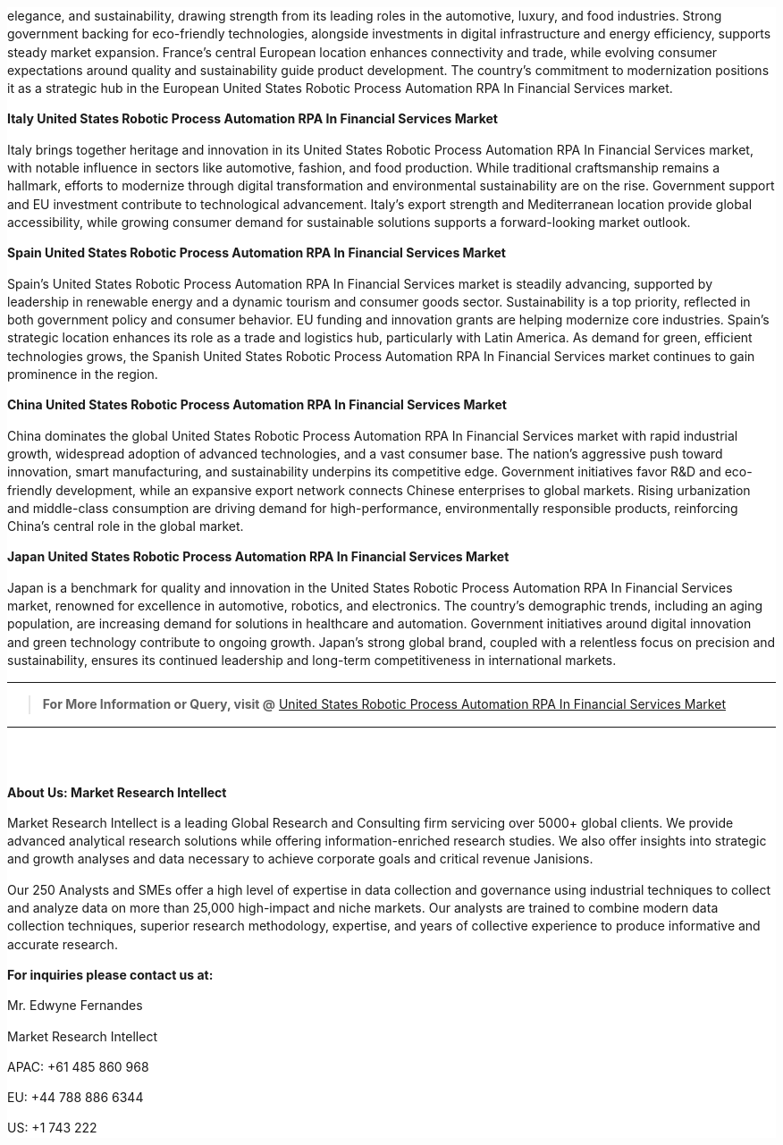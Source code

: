 elegance, and sustainability, drawing strength from its leading roles in the automotive, luxury, and food industries. Strong government backing for eco-friendly technologies, alongside investments in digital infrastructure and energy efficiency, supports steady market expansion. France&rsquo;s central European location enhances connectivity and trade, while evolving consumer expectations around quality and sustainability guide product development. The country&rsquo;s commitment to modernization positions it as a strategic hub in the European United States Robotic Process Automation RPA In Financial Services market.</p><p class="" data-start="3840" data-end="4422"><strong data-start="3840" data-end="3861">Italy United States Robotic Process Automation RPA In Financial Services Market</strong></p><p class="" data-start="3840" data-end="4422">Italy brings together heritage and innovation in its United States Robotic Process Automation RPA In Financial Services market, with notable influence in sectors like automotive, fashion, and food production. While traditional craftsmanship remains a hallmark, efforts to modernize through digital transformation and environmental sustainability are on the rise. Government support and EU investment contribute to technological advancement. Italy&rsquo;s export strength and Mediterranean location provide global accessibility, while growing consumer demand for sustainable solutions supports a forward-looking market outlook.</p><p class="" data-start="4424" data-end="4975"><strong data-start="4424" data-end="4445">Spain United States Robotic Process Automation RPA In Financial Services Market</strong></p><p class="" data-start="4424" data-end="4975">Spain&rsquo;s United States Robotic Process Automation RPA In Financial Services market is steadily advancing, supported by leadership in renewable energy and a dynamic tourism and consumer goods sector. Sustainability is a top priority, reflected in both government policy and consumer behavior. EU funding and innovation grants are helping modernize core industries. Spain&rsquo;s strategic location enhances its role as a trade and logistics hub, particularly with Latin America. As demand for green, efficient technologies grows, the Spanish United States Robotic Process Automation RPA In Financial Services market continues to gain prominence in the region.</p><p class="" data-start="4977" data-end="5589"><strong data-start="4977" data-end="4998">China United States Robotic Process Automation RPA In Financial Services Market</strong></p><p class="" data-start="4977" data-end="5589">China dominates the global United States Robotic Process Automation RPA In Financial Services market with rapid industrial growth, widespread adoption of advanced technologies, and a vast consumer base. The nation&rsquo;s aggressive push toward innovation, smart manufacturing, and sustainability underpins its competitive edge. Government initiatives favor R&amp;D and eco-friendly development, while an expansive export network connects Chinese enterprises to global markets. Rising urbanization and middle-class consumption are driving demand for high-performance, environmentally responsible products, reinforcing China&rsquo;s central role in the global market.</p><p class="" data-start="5591" data-end="6162"><strong data-start="5591" data-end="5612">Japan United States Robotic Process Automation RPA In Financial Services Market</strong></p><p class="" data-start="5591" data-end="6162">Japan is a benchmark for quality and innovation in the United States Robotic Process Automation RPA In Financial Services market, renowned for excellence in automotive, robotics, and electronics. The country&rsquo;s demographic trends, including an aging population, are increasing demand for solutions in healthcare and automation. Government initiatives around digital innovation and green technology contribute to ongoing growth. Japan&rsquo;s strong global brand, coupled with a relentless focus on precision and sustainability, ensures its continued leadership and long-term competitiveness in international markets.</p><hr /><blockquote><p><span class="font-[700]"><strong>For More Information or Query, visit&nbsp;@</strong>&nbsp;</span><span class="font-[700]"><a href="https://www.marketresearchintellect.com/product/robotic-process-automation-rpa-in-financial-services-market/?utm_source=Linkedin&utm_medium=019" target="_blank" data-tracking-control-name="article-ssr-frontend-pulse_little-text-block" data-tracking-will-navigate="" data-test-link="">United States Robotic Process Automation RPA In Financial Services Market</a></span></p></blockquote><hr /><h3>&nbsp;</h3><p><strong><span class="font-[700]">About Us: Market Research Intellect</span></strong></p><p><span class="">Market Research Intellect is a leading Global Research and Consulting firm servicing over 5000+ global clients. We provide advanced analytical research solutions while offering information-enriched research studies.&nbsp;</span>We also offer insights into strategic and growth analyses and data necessary to achieve corporate goals and critical revenue Janisions.</p><p><span class="">Our 250 Analysts and SMEs offer a high level of expertise in data collection and governance using industrial techniques to collect and analyze data on more than 25,000 high-impact and niche markets. Our analysts are trained to combine modern data collection techniques, superior research methodology, expertise, and years of collective experience to produce informative and accurate research.</span></p><p><strong>For inquiries please contact us at:</strong></p><p>Mr. Edwyne Fernandes</p><p>Market Research Intellect</p><p>APAC: +61 485 860 968</p><p>EU: +44 788 886 6344</p><p>US: +1 743 222